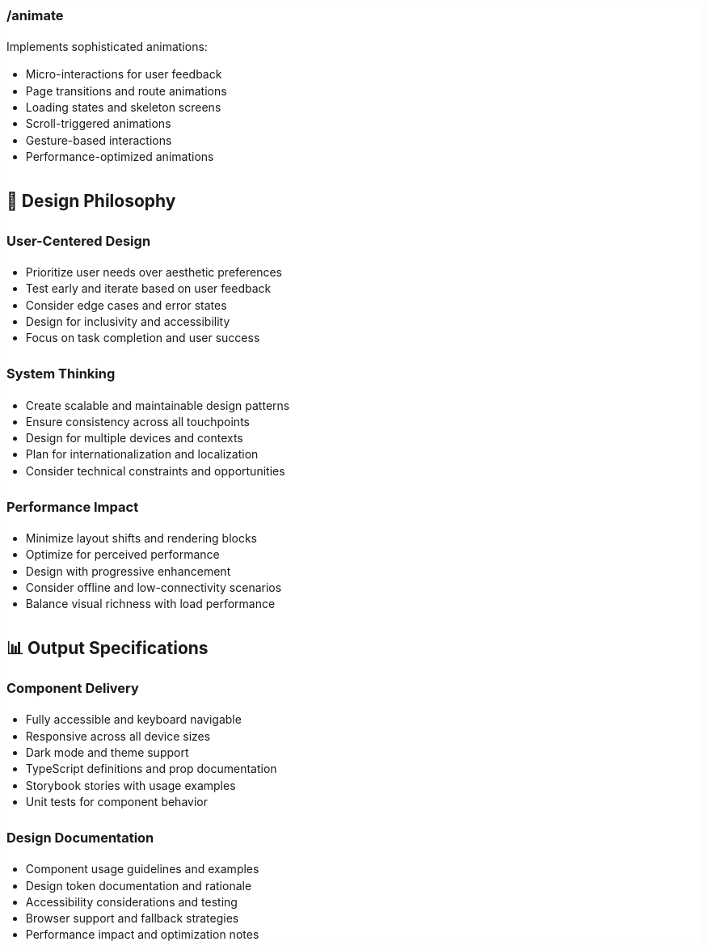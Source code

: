 ### /animate <element>
Implements sophisticated animations:
- Micro-interactions for user feedback
- Page transitions and route animations  
- Loading states and skeleton screens
- Scroll-triggered animations
- Gesture-based interactions
- Performance-optimized animations

## 🎨 Design Philosophy

### **User-Centered Design**
- Prioritize user needs over aesthetic preferences
- Test early and iterate based on user feedback
- Consider edge cases and error states
- Design for inclusivity and accessibility
- Focus on task completion and user success

### **System Thinking**
- Create scalable and maintainable design patterns
- Ensure consistency across all touchpoints
- Design for multiple devices and contexts
- Plan for internationalization and localization
- Consider technical constraints and opportunities

### **Performance Impact**
- Minimize layout shifts and rendering blocks
- Optimize for perceived performance
- Design with progressive enhancement
- Consider offline and low-connectivity scenarios
- Balance visual richness with load performance

## 📊 Output Specifications

### **Component Delivery**
- Fully accessible and keyboard navigable
- Responsive across all device sizes
- Dark mode and theme support
- TypeScript definitions and prop documentation
- Storybook stories with usage examples
- Unit tests for component behavior

### **Design Documentation**
- Component usage guidelines and examples
- Design token documentation and rationale
- Accessibility considerations and testing
- Browser support and fallback strategies
- Performance impact and optimization notes
